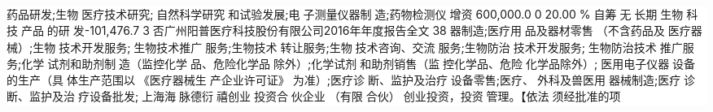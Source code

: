 药品研发;生物
医疗技术研究;
自然科学研究
和试验发展;电
子测量仪器制
造;药物检测仪
增资
600,000.0
0
20.00
%
自筹
无
长期
生物
科技
产品
的研
发-101,476.7
3
否广州阳普医疗科技股份有限公司2016年年度报告全文
38
器制造;医疗用
品及器材零售
（不含药品及
医疗器械）;生物
技术开发服务;
生物技术推广
服务;生物技术
转让服务;生物
技术咨询、交流
服务;生物防治
技术开发服务;
生物防治技术
推广服务;化学
试剂和助剂制
造（监控化学
品、危险化学品
除外）;化学试剂
和助剂销售（监
控化学品、危险
化学品除外）;
医用电子仪器
设备的生产（具
体生产范围以
《医疗器械生
产企业许可证》
为准）;医疗诊
断、监护及治疗
设备零售;医疗、
外科及兽医用
器械制造;医疗
诊断、监护及治
疗设备批发;
上海海
脉德衍
禧创业
投资合
伙企业
（有限
合伙）
创业投资，投资
管理。【依法
须经批准的项